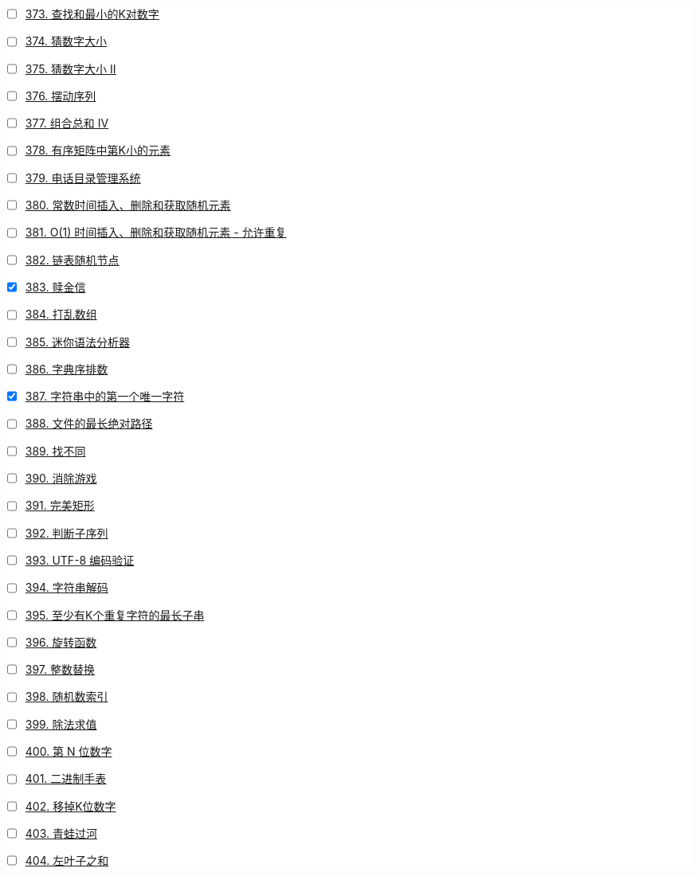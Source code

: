 - [ ] [373. 查找和最小的K对数字](https://leetcode-cn.com/problems/find-k-pairs-with-smallest-sums)

- [ ] [374. 猜数字大小](https://leetcode-cn.com/problems/guess-number-higher-or-lower)

- [ ] [375. 猜数字大小 II](https://leetcode-cn.com/problems/guess-number-higher-or-lower-ii)

- [ ] [376. 摆动序列](https://leetcode-cn.com/problems/wiggle-subsequence)

- [ ] [377. 组合总和 Ⅳ](https://leetcode-cn.com/problems/combination-sum-iv)

- [ ] [378. 有序矩阵中第K小的元素](https://leetcode-cn.com/problems/kth-smallest-element-in-a-sorted-matrix)

- [ ] [379. 电话目录管理系统](https://leetcode-cn.com/problems/design-phone-directory)

- [ ] [380. 常数时间插入、删除和获取随机元素](https://leetcode-cn.com/problems/insert-delete-getrandom-o1)

- [ ] [381. O(1) 时间插入、删除和获取随机元素 - 允许重复](https://leetcode-cn.com/problems/insert-delete-getrandom-o1-duplicates-allowed)

- [ ] [382. 链表随机节点](https://leetcode-cn.com/problems/linked-list-random-node)

- [x] [383. 赎金信](https://leetcode-cn.com/problems/ransom-note)

- [ ] [384. 打乱数组](https://leetcode-cn.com/problems/shuffle-an-array)

- [ ] [385. 迷你语法分析器](https://leetcode-cn.com/problems/mini-parser)

- [ ] [386. 字典序排数](https://leetcode-cn.com/problems/lexicographical-numbers)

- [x] [387. 字符串中的第一个唯一字符](https://leetcode-cn.com/problems/first-unique-character-in-a-string)

- [ ] [388. 文件的最长绝对路径](https://leetcode-cn.com/problems/longest-absolute-file-path)

- [ ] [389. 找不同](https://leetcode-cn.com/problems/find-the-difference)

- [ ] [390. 消除游戏](https://leetcode-cn.com/problems/elimination-game)

- [ ] [391. 完美矩形](https://leetcode-cn.com/problems/perfect-rectangle)

- [ ] [392. 判断子序列](https://leetcode-cn.com/problems/is-subsequence)

- [ ] [393. UTF-8 编码验证](https://leetcode-cn.com/problems/utf-8-validation)

- [ ] [394. 字符串解码](https://leetcode-cn.com/problems/decode-string)

- [ ] [395. 至少有K个重复字符的最长子串](https://leetcode-cn.com/problems/longest-substring-with-at-least-k-repeating-characters)

- [ ] [396. 旋转函数](https://leetcode-cn.com/problems/rotate-function)

- [ ] [397. 整数替换](https://leetcode-cn.com/problems/integer-replacement)

- [ ] [398. 随机数索引](https://leetcode-cn.com/problems/random-pick-index)

- [ ] [399. 除法求值](https://leetcode-cn.com/problems/evaluate-division)

- [ ] [400. 第 N 位数字](https://leetcode-cn.com/problems/nth-digit)

- [ ] [401. 二进制手表](https://leetcode-cn.com/problems/binary-watch)

- [ ] [402. 移掉K位数字](https://leetcode-cn.com/problems/remove-k-digits)

- [ ] [403. 青蛙过河](https://leetcode-cn.com/problems/frog-jump)

- [ ] [404. 左叶子之和](https://leetcode-cn.com/problems/sum-of-left-leaves)

